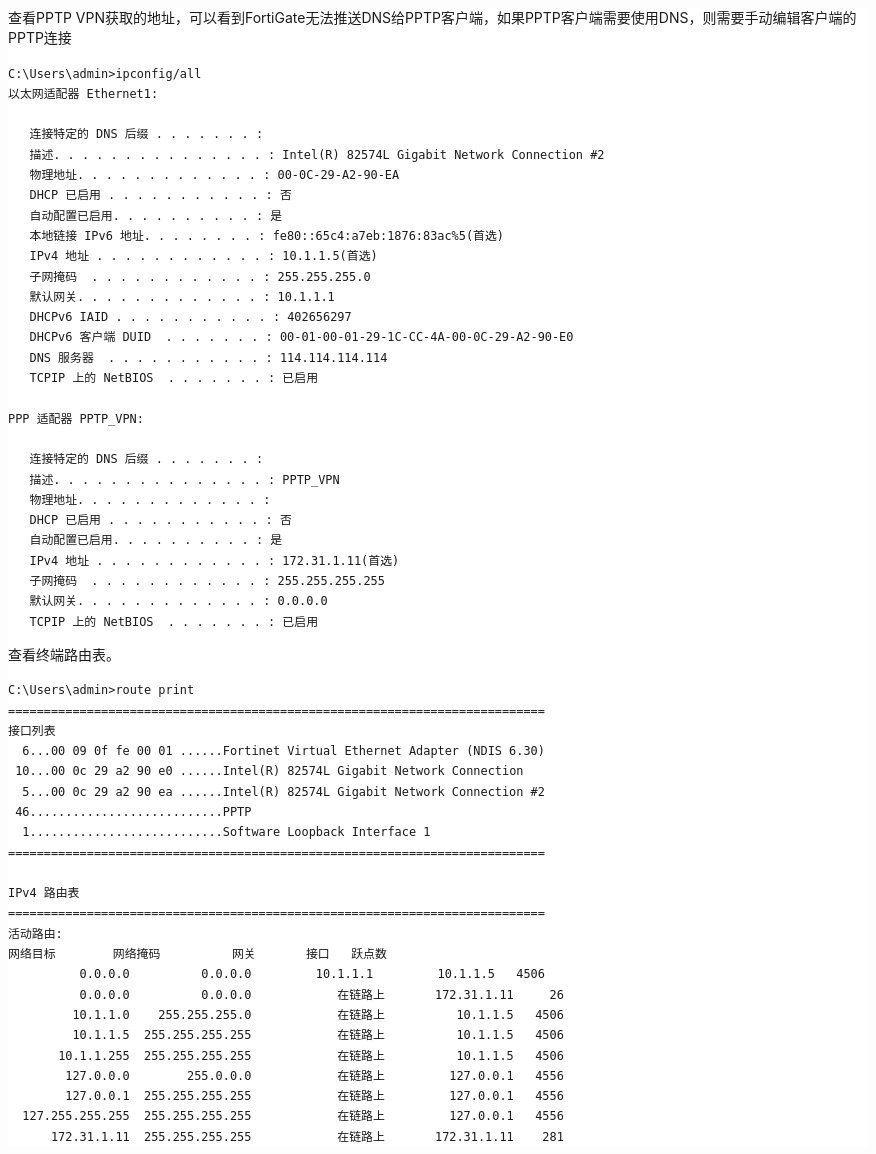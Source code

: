    查看PPTP VPN获取的地址，可以看到FortiGate无法推送DNS给PPTP客户端，如果PPTP客户端需要使用DNS，则需要手动编辑客户端的PPTP连接

   ```
   C:\Users\admin>ipconfig/all
   以太网适配器 Ethernet1:
   
      连接特定的 DNS 后缀 . . . . . . . :
      描述. . . . . . . . . . . . . . . : Intel(R) 82574L Gigabit Network Connection #2
      物理地址. . . . . . . . . . . . . : 00-0C-29-A2-90-EA
      DHCP 已启用 . . . . . . . . . . . : 否
      自动配置已启用. . . . . . . . . . : 是
      本地链接 IPv6 地址. . . . . . . . : fe80::65c4:a7eb:1876:83ac%5(首选)
      IPv4 地址 . . . . . . . . . . . . : 10.1.1.5(首选)
      子网掩码  . . . . . . . . . . . . : 255.255.255.0
      默认网关. . . . . . . . . . . . . : 10.1.1.1
      DHCPv6 IAID . . . . . . . . . . . : 402656297
      DHCPv6 客户端 DUID  . . . . . . . : 00-01-00-01-29-1C-CC-4A-00-0C-29-A2-90-E0
      DNS 服务器  . . . . . . . . . . . : 114.114.114.114
      TCPIP 上的 NetBIOS  . . . . . . . : 已启用
   
   PPP 适配器 PPTP_VPN:
   
      连接特定的 DNS 后缀 . . . . . . . :
      描述. . . . . . . . . . . . . . . : PPTP_VPN
      物理地址. . . . . . . . . . . . . :
      DHCP 已启用 . . . . . . . . . . . : 否
      自动配置已启用. . . . . . . . . . : 是
      IPv4 地址 . . . . . . . . . . . . : 172.31.1.11(首选)
      子网掩码  . . . . . . . . . . . . : 255.255.255.255
      默认网关. . . . . . . . . . . . . : 0.0.0.0
      TCPIP 上的 NetBIOS  . . . . . . . : 已启用
   ```

   查看终端路由表。

   ```
   C:\Users\admin>route print
   ===========================================================================
   接口列表
     6...00 09 0f fe 00 01 ......Fortinet Virtual Ethernet Adapter (NDIS 6.30)
    10...00 0c 29 a2 90 e0 ......Intel(R) 82574L Gigabit Network Connection
     5...00 0c 29 a2 90 ea ......Intel(R) 82574L Gigabit Network Connection #2
    46...........................PPTP
     1...........................Software Loopback Interface 1
   ===========================================================================
   
   IPv4 路由表
   ===========================================================================
   活动路由:
   网络目标        网络掩码          网关       接口   跃点数
             0.0.0.0          0.0.0.0         10.1.1.1         10.1.1.5   4506
             0.0.0.0          0.0.0.0            在链路上       172.31.1.11     26
            10.1.1.0    255.255.255.0            在链路上          10.1.1.5   4506
            10.1.1.5  255.255.255.255            在链路上          10.1.1.5   4506
          10.1.1.255  255.255.255.255            在链路上          10.1.1.5   4506
           127.0.0.0        255.0.0.0            在链路上         127.0.0.1   4556
           127.0.0.1  255.255.255.255            在链路上         127.0.0.1   4556
     127.255.255.255  255.255.255.255            在链路上         127.0.0.1   4556
         172.31.1.11  255.255.255.255            在链路上       172.31.1.11    281
   ```

